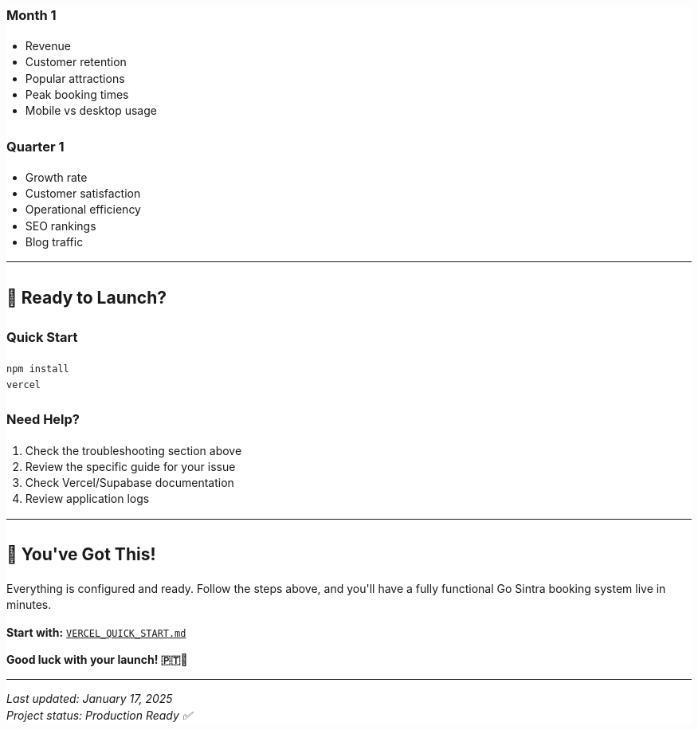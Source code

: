 ### Month 1
- Revenue
- Customer retention
- Popular attractions
- Peak booking times
- Mobile vs desktop usage

### Quarter 1
- Growth rate
- Customer satisfaction
- Operational efficiency
- SEO rankings
- Blog traffic

---

## 🚀 Ready to Launch?

### Quick Start
```bash
npm install
vercel
```

### Need Help?
1. Check the troubleshooting section above
2. Review the specific guide for your issue
3. Check Vercel/Supabase documentation
4. Review application logs

---

## 🎉 You've Got This!

Everything is configured and ready. Follow the steps above, and you'll have a fully functional Go Sintra booking system live in minutes.

**Start with:** [`VERCEL_QUICK_START.md`](./VERCEL_QUICK_START.md)

**Good luck with your launch! 🇵🇹🚀**

---

*Last updated: January 17, 2025*  
*Project status: Production Ready ✅*
